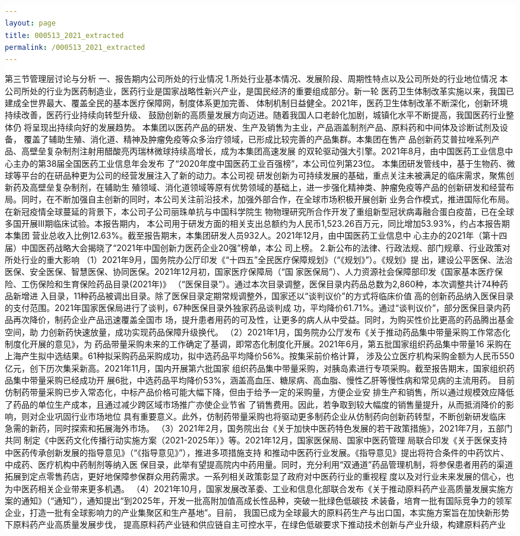 ```yaml
---
layout: page
title: 000513_2021_extracted
permalink: /000513_2021_extracted
---
```


第三节管理层讨论与分析
一、报告期内公司所处的行业情况
1.所处行业基本情况、发展阶段、周期性特点以及公司所处的行业地位情况
本公司所处的行业为医药制造业，医药行业是国家战略性新兴产业，是国民经济的重要组成部分。新一轮
医药卫生体制改革实施以来，我国已建成全世界最大、覆盖全民的基本医疗保障网，制度体系更加完善、
体制机制日益健全。2021年，医药卫生体制改革不断深化，创新环境持续改善，医药行业持续向转型升级、
鼓励创新的高质量发展方向迈进。随着我国人口老龄化加剧，城镇化水平不断提高，我国医药行业整体仍
将呈现出持续向好的发展趋势。
本集团以医药产品的研发、生产及销售为主业，产品涵盖制剂产品、原料药和中间体及诊断试剂及设备，
覆盖了辅助生殖、消化道、精神及肿瘤免疫等众多治疗领域，已形成比较完善的产品集群。本集团在售产
品创新药艾普拉唑系列产品、高壁垒复杂制剂注射用醋酸亮丙瑞林微球持续高增长，成为本集团高速发展
的双轮驱动强大引擎。2021年8月，由中国医药工业信息中心主办的第38届全国医药工业信息年会发布
了“2020年度中国医药工业百强榜”，本公司位列第23位。
本集团研发管线中，基于生物药、微球等平台的在研品种更为公司的经营发展注入了新的动力。本公司视
研发创新为可持续发展的基础，重点关注未被满足的临床需求，聚焦创新药及高壁垒复杂制剂，在辅助生
殖领域、消化道领域等原有优势领域的基础上，进一步强化精神类、肿瘤免疫等产品的创新研发和经营布
局。同时，在不断加强自主创新的同时，本公司关注前沿技术，加强外部合作，在全球市场积极开展创新
业务合作模式，推进国际化布局。在新冠疫情全球蔓延的背景下，本公司子公司丽珠单抗与中国科学院生
物物理研究所合作开发了重组新型冠状病毒融合蛋白疫苗，已在全球多国开展III期临床试验。本报告期内，
本公司用于研发方面的相关支出总额约为人民币1,523.26百万元，同比增加53.93%，约占本报告期本集团
营业总收入比例12.63%。截至报告期末，本集团研发人员932人。2021年12月，由中国医药工业信息中
心主办的2021年（第十四届）中国医药战略大会揭晓了“2021年中国创新力医药企业20强”榜单，本公
司上榜。
2.新公布的法律、行政法规、部门规章、行业政策对所处行业的重大影响
（1）2021年9月，国务院办公厅印发《“十四五”全民医疗保障规划》（“《规划》”）。《规划》提
出，建设公平医保、法治医保、安全医保、智慧医保、协同医保。2021年12月初，国家医疗保障局（“国
家医保局”）、人力资源社会保障部印发《国家基本医疗保险、工伤保险和生育保险药品目录(2021年)》
（“医保目录”）。通过本次目录调整，医保目录内药品总数为2,860种，本次调整共计74种药品新增进
入目录，11种药品被调出目录。除了医保目录定期常规调整外，国家还以“谈判议价”的方式将临床价值
高的创新药品纳入医保目录的支付范围。2021年国家医保局进行了谈判，67种医保目录外独家药品谈判成
功，平均降价61.71%。通过“谈判议价”，部分医保目录内药品再次降价，制药企业产品迅速覆盖全国市
场，提升患者用药的可及性，让更多的病人从中受益。同时，为购买性价比更高的药品腾出基金空间，助
力创新药快速放量，成功实现药品保障升级换代。
（2）2021年1月，国务院办公厅发布《关于推动药品集中带量采购工作常态化制度化开展的意见》，为
药品带量采购未来的工作确定了基调，即常态化制度化开展。2021年6月，第五批国家组织药品集中带量16
采购在上海产生拟中选结果。61种拟采购药品采购成功，拟中选药品平均降价56%。按集采前价格计算，
涉及公立医疗机构采购金额为人民币550亿元，创下历次集采新高。2021年11月，国内开展第六批国家
组织药品集中带量采购，对胰岛素进行专项采购。截至报告期末，国家组织药品集中带量采购已经成功开
展6批，中选药品平均降价53%，涵盖高血压、糖尿病、高血脂、慢性乙肝等慢性病和常见病的主流用药。
目前仿制药带量采购已步入常态化，中标产品价格可能大幅下降，但由于给予一定的采购量，方便企业安
排生产和销售，所以通过规模效应降低了药品的单位生产成本，且通过减少跨区域市场推广亦使企业节省
了销售费用。因此，若争取到较大幅度的销售量提升，从而抵消降价的影响，则对企业巩固行业市场地位
具有重要意义。此外，仿制药带量采购也将驱动更多制药企业从仿制药向创新药转型，不断创新研发临床
急需的新药，同时探索和拓展海外市场。
（3）2021年2月，国务院出台《关于加快中医药特色发展的若干政策措施》，2021年7月，五部门共同
制定《中医药文化传播行动实施方案（2021-2025年）》等。2021年12月，国家医保局、国家中医药管理
局联合印发《关于医保支持中医药传承创新发展的指导意见》（“《指导意见》”），推进多项措施支持
和推动中医药行业发展。《指导意见》提出将符合条件的中药饮片、中成药、医疗机构中药制剂等纳入医
保目录，此举有望提高院内中药用量。同时，充分利用“双通道”药品管理机制，将参保患者用药的渠道
拓展到定点零售药店，更好地保障参保群众用药需求。一系列相关政策彰显了政府对中医药行业的重视程
度以及对行业未来发展的信心，也为中医药相关企业带来更多机遇。
（4）2021年10月，国家发展改革委、工业和信息化部联合发布《关于推动原料药产业高质量发展实施方
案的通知》（“通知”），通知提出“到2025年，开发一批高附加值高成长性品种，突破一批绿色低碳技
术装备，培育一批有国际竞争力的领军企业，打造一批有全球影响力的产业集聚区和生产基地”。目前，
我国已成为全球最大的原料药生产与出口国，本实施方案旨在加快新形势下原料药产业高质量发展步伐，
提高原料药产业链和供应链自主可控水平，在绿色低碳要求下推动技术创新与产业升级，构建原料药产业